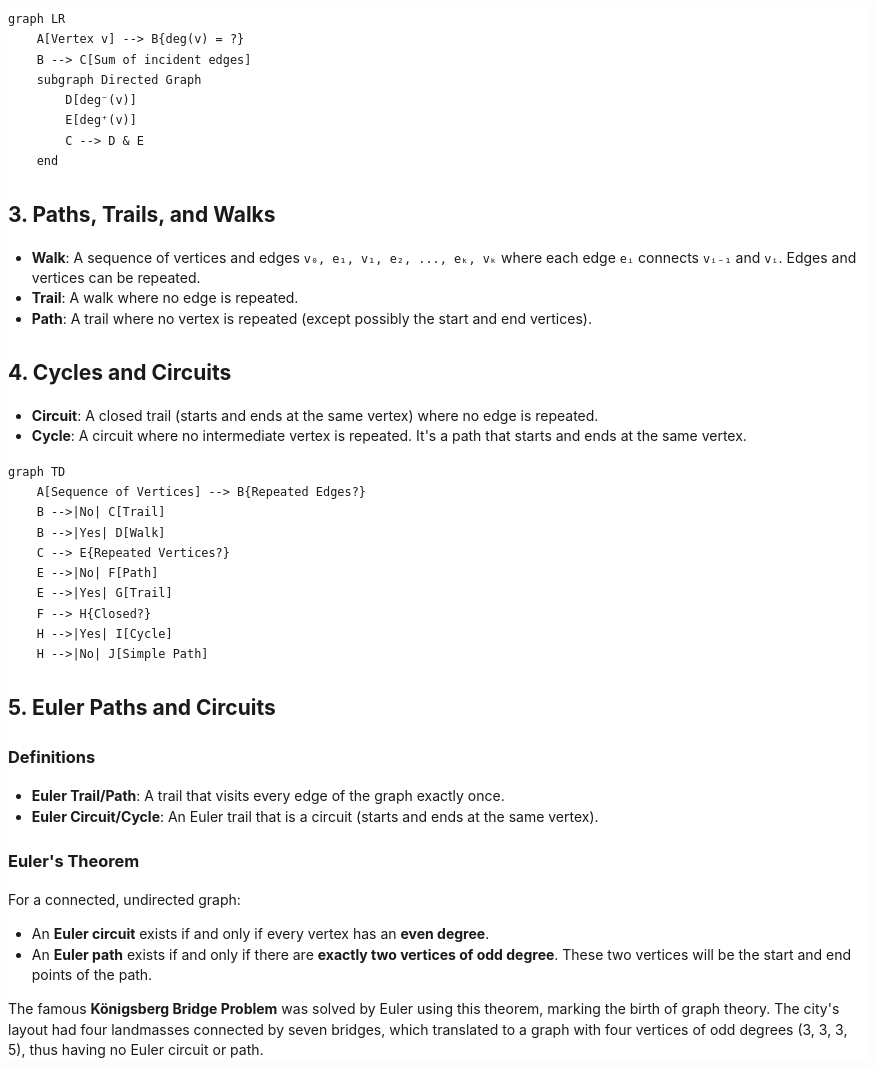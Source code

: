 ```mermaid
graph LR
    A[Vertex v] --> B{deg(v) = ?}
    B --> C[Sum of incident edges]
    subgraph Directed Graph
        D[deg⁻(v)]
        E[deg⁺(v)]
        C --> D & E
    end
```

## 3. Paths, Trails, and Walks

- **Walk**: A sequence of vertices and edges `v₀, e₁, v₁, e₂, ..., eₖ, vₖ` where each edge `eᵢ` connects `vᵢ₋₁` and `vᵢ`. Edges and vertices can be repeated.
- **Trail**: A walk where no edge is repeated.
- **Path**: A trail where no vertex is repeated (except possibly the start and end vertices).

## 4. Cycles and Circuits

- **Circuit**: A closed trail (starts and ends at the same vertex) where no edge is repeated.
- **Cycle**: A circuit where no intermediate vertex is repeated. It's a path that starts and ends at the same vertex.

```mermaid
graph TD
    A[Sequence of Vertices] --> B{Repeated Edges?}
    B -->|No| C[Trail]
    B -->|Yes| D[Walk]
    C --> E{Repeated Vertices?}
    E -->|No| F[Path]
    E -->|Yes| G[Trail]
    F --> H{Closed?}
    H -->|Yes| I[Cycle]
    H -->|No| J[Simple Path]
```

## 5. Euler Paths and Circuits

### Definitions
- **Euler Trail/Path**: A trail that visits every edge of the graph exactly once.
- **Euler Circuit/Cycle**: An Euler trail that is a circuit (starts and ends at the same vertex).

### Euler's Theorem
For a connected, undirected graph:
- An **Euler circuit** exists if and only if every vertex has an **even degree**.
- An **Euler path** exists if and only if there are **exactly two vertices of odd degree**. These two vertices will be the start and end points of the path.

The famous **Königsberg Bridge Problem** was solved by Euler using this theorem, marking the birth of graph theory. The city's layout had four landmasses connected by seven bridges, which translated to a graph with four vertices of odd degrees (3, 3, 3, 5), thus having no Euler circuit or path.
